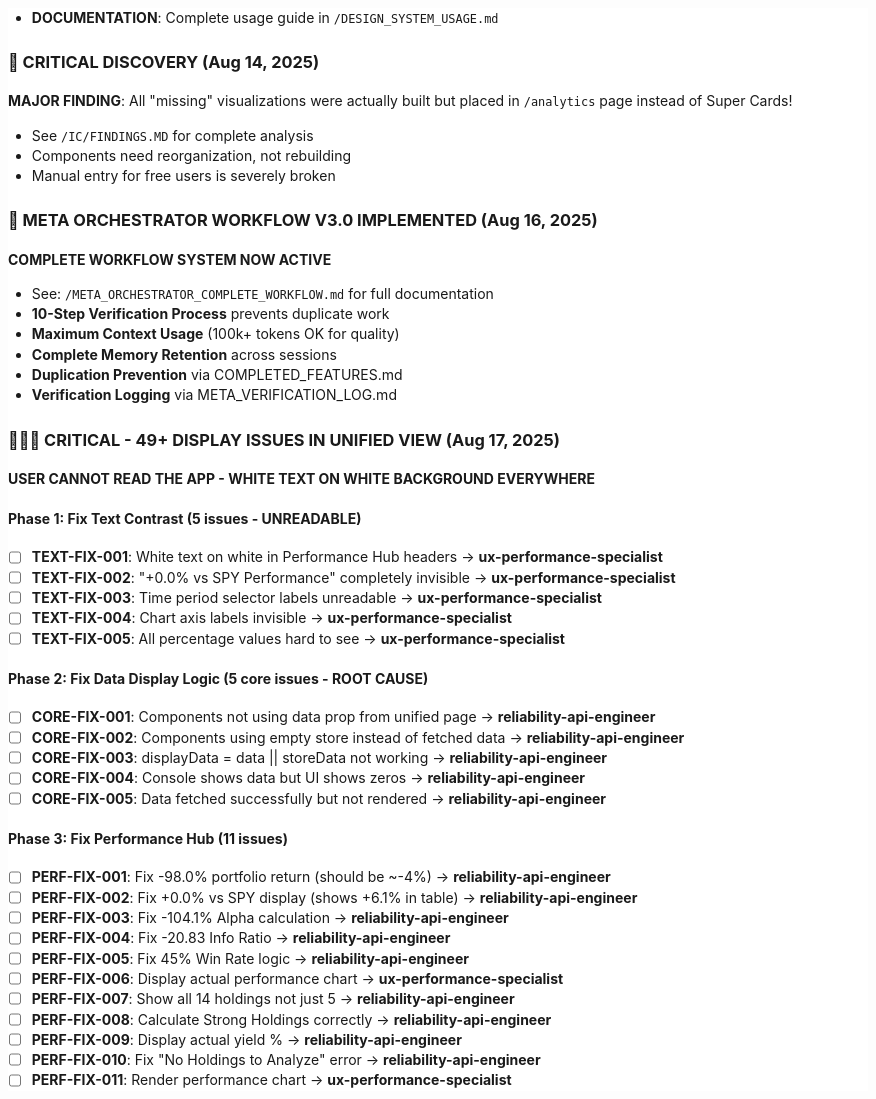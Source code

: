 - **DOCUMENTATION**: Complete usage guide in `/DESIGN_SYSTEM_USAGE.md`

### 🚨 CRITICAL DISCOVERY (Aug 14, 2025)
**MAJOR FINDING**: All "missing" visualizations were actually built but placed in `/analytics` page instead of Super Cards!
- See `/IC/FINDINGS.MD` for complete analysis
- Components need reorganization, not rebuilding
- Manual entry for free users is severely broken

### 🧠 META ORCHESTRATOR WORKFLOW V3.0 IMPLEMENTED (Aug 16, 2025)
**COMPLETE WORKFLOW SYSTEM NOW ACTIVE**
- See: `/META_ORCHESTRATOR_COMPLETE_WORKFLOW.md` for full documentation
- **10-Step Verification Process** prevents duplicate work
- **Maximum Context Usage** (100k+ tokens OK for quality)
- **Complete Memory Retention** across sessions
- **Duplication Prevention** via COMPLETED_FEATURES.md
- **Verification Logging** via META_VERIFICATION_LOG.md

### 🔴🔴🔴 CRITICAL - 49+ DISPLAY ISSUES IN UNIFIED VIEW (Aug 17, 2025)
**USER CANNOT READ THE APP - WHITE TEXT ON WHITE BACKGROUND EVERYWHERE**

#### Phase 1: Fix Text Contrast (5 issues - UNREADABLE)
- [ ] **TEXT-FIX-001**: White text on white in Performance Hub headers → **ux-performance-specialist**
- [ ] **TEXT-FIX-002**: "+0.0% vs SPY Performance" completely invisible → **ux-performance-specialist**
- [ ] **TEXT-FIX-003**: Time period selector labels unreadable → **ux-performance-specialist**
- [ ] **TEXT-FIX-004**: Chart axis labels invisible → **ux-performance-specialist**
- [ ] **TEXT-FIX-005**: All percentage values hard to see → **ux-performance-specialist**

#### Phase 2: Fix Data Display Logic (5 core issues - ROOT CAUSE)
- [ ] **CORE-FIX-001**: Components not using data prop from unified page → **reliability-api-engineer**
- [ ] **CORE-FIX-002**: Components using empty store instead of fetched data → **reliability-api-engineer**
- [ ] **CORE-FIX-003**: displayData = data || storeData not working → **reliability-api-engineer**
- [ ] **CORE-FIX-004**: Console shows data but UI shows zeros → **reliability-api-engineer**
- [ ] **CORE-FIX-005**: Data fetched successfully but not rendered → **reliability-api-engineer**

#### Phase 3: Fix Performance Hub (11 issues)
- [ ] **PERF-FIX-001**: Fix -98.0% portfolio return (should be ~-4%) → **reliability-api-engineer**
- [ ] **PERF-FIX-002**: Fix +0.0% vs SPY display (shows +6.1% in table) → **reliability-api-engineer**
- [ ] **PERF-FIX-003**: Fix -104.1% Alpha calculation → **reliability-api-engineer**
- [ ] **PERF-FIX-004**: Fix -20.83 Info Ratio → **reliability-api-engineer**
- [ ] **PERF-FIX-005**: Fix 45% Win Rate logic → **reliability-api-engineer**
- [ ] **PERF-FIX-006**: Display actual performance chart → **ux-performance-specialist**
- [ ] **PERF-FIX-007**: Show all 14 holdings not just 5 → **reliability-api-engineer**
- [ ] **PERF-FIX-008**: Calculate Strong Holdings correctly → **reliability-api-engineer**
- [ ] **PERF-FIX-009**: Display actual yield % → **reliability-api-engineer**
- [ ] **PERF-FIX-010**: Fix "No Holdings to Analyze" error → **reliability-api-engineer**
- [ ] **PERF-FIX-011**: Render performance chart → **ux-performance-specialist**
